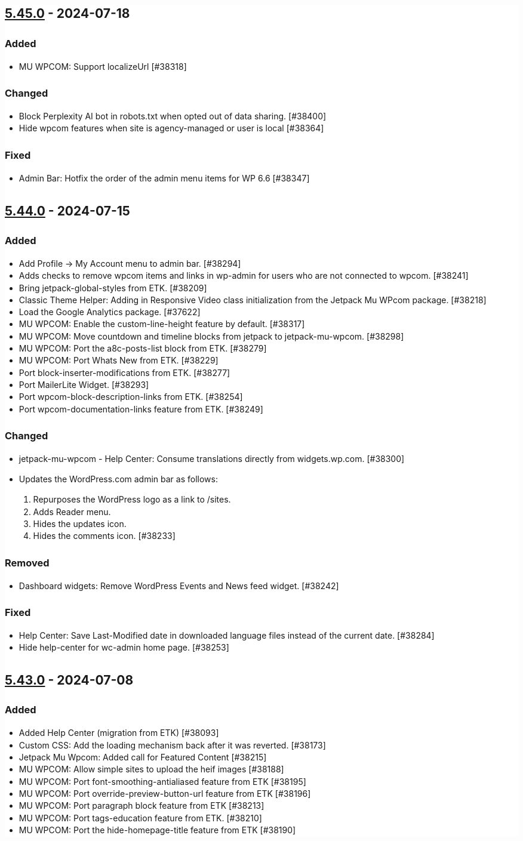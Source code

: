 ## [5.45.0] - 2024-07-18
### Added
- MU WPCOM: Support localizeUrl [#38318]

### Changed
- Block Perplexity AI bot in robots.txt when opted out of data sharing. [#38400]
- Hide wpcom features when site is agency-managed or user is local [#38364]

### Fixed
- Admin Bar: Hotfix the order of the admin menu items for WP 6.6 [#38347]

## [5.44.0] - 2024-07-15
### Added
- Add Profile -> My Account menu to admin bar. [#38294]
- Adds checks to remove wpcom items and links in wp-admin for users who are not connected to wpcom. [#38241]
- Bring jetpack-global-styles from ETK. [#38209]
- Classic Theme Helper: Adding in Responsive Video class initialization from the Jetpack Mu WPcom package. [#38218]
- Load the Google Analytics package. [#37622]
- MU WPCOM: Enable the custom-line-height feature by default. [#38317]
- MU WPCOM: Move countdown and timeline blocks from jetpack to jetpack-mu-wpcom. [#38298]
- MU WPCOM: Port the a8c-posts-list block from ETK. [#38279]
- MU WPCOM: Port Whats New from ETK. [#38229]
- Port block-inserter-modifications from ETK. [#38277]
- Port MailerLite Widget. [#38293]
- Port wpcom-block-description-links from ETK. [#38254]
- Port wpcom-documentation-links feature from ETK. [#38249]

### Changed
- jetpack-mu-wpcom - Help Center: Consume translations directly from widgets.wp.com. [#38300]
- Updates the WordPress.com admin bar as follows:
  
  1. Repurposes the WordPress logo as a link to /sites.
  2. Adds Reader menu.
  3. Hides the updates icon.
  4. Hides the comments icon. [#38233]

### Removed
- Dashboard widgets: Remove WordPress Events and News feed widget. [#38242]

### Fixed
- Help Center: Save Last-Modified date in downloaded language files instead of the current date. [#38284]
- Hide help-center for wc-admin home page. [#38253]

## [5.43.0] - 2024-07-08
### Added
- Added Help Center (migration from ETK) [#38093]
- Custom CSS: Add the loading mechanism back after it was reverted. [#38173]
- Jetpack Mu Wpcom: Added call for Featured Content [#38215]
- MU WPCOM: Allow simple sites to upload the heif images [#38188]
- MU WPCOM: Port font-smoothing-antialiased feature from ETK [#38195]
- MU WPCOM: Port override-preview-button-url feature from ETK [#38196]
- MU WPCOM: Port paragraph block feature from ETK [#38213]
- MU WPCOM: Port tags-education feature from ETK. [#38210]
- MU WPCOM: Port the hide-homepage-title feature from ETK [#38190]


[6.0.0]: https://github.com/Automattic/jetpack-mu-wpcom/compare/v5.66.0...v6.0.0
[5.66.0]: https://github.com/Automattic/jetpack-mu-wpcom/compare/v5.65.0...v5.66.0
[5.65.0]: https://github.com/Automattic/jetpack-mu-wpcom/compare/v5.64.0...v5.65.0
[5.64.0]: https://github.com/Automattic/jetpack-mu-wpcom/compare/v5.63.0...v5.64.0
[5.63.0]: https://github.com/Automattic/jetpack-mu-wpcom/compare/v5.62.0...v5.63.0
[5.62.0]: https://github.com/Automattic/jetpack-mu-wpcom/compare/v5.61.0...v5.62.0
[5.61.0]: https://github.com/Automattic/jetpack-mu-wpcom/compare/v5.60.0...v5.61.0
[5.60.0]: https://github.com/Automattic/jetpack-mu-wpcom/compare/v5.59.0...v5.60.0
[5.59.0]: https://github.com/Automattic/jetpack-mu-wpcom/compare/v5.58.0...v5.59.0
[5.58.0]: https://github.com/Automattic/jetpack-mu-wpcom/compare/v5.57.1...v5.58.0
[5.57.1]: https://github.com/Automattic/jetpack-mu-wpcom/compare/v5.57.0...v5.57.1
[5.57.0]: https://github.com/Automattic/jetpack-mu-wpcom/compare/v5.56.0...v5.57.0
[5.56.0]: https://github.com/Automattic/jetpack-mu-wpcom/compare/v5.55.0...v5.56.0
[5.55.0]: https://github.com/Automattic/jetpack-mu-wpcom/compare/v5.54.3...v5.55.0
[5.54.3]: https://github.com/Automattic/jetpack-mu-wpcom/compare/v5.54.2...v5.54.3
[5.54.2]: https://github.com/Automattic/jetpack-mu-wpcom/compare/v5.54.1...v5.54.2
[5.54.1]: https://github.com/Automattic/jetpack-mu-wpcom/compare/v5.54.0...v5.54.1
[5.54.0]: https://github.com/Automattic/jetpack-mu-wpcom/compare/v5.53.1...v5.54.0
[5.53.1]: https://github.com/Automattic/jetpack-mu-wpcom/compare/v5.53.0...v5.53.1
[5.53.0]: https://github.com/Automattic/jetpack-mu-wpcom/compare/v5.52.1...v5.53.0
[5.52.1]: https://github.com/Automattic/jetpack-mu-wpcom/compare/v5.52.0...v5.52.1
[5.52.0]: https://github.com/Automattic/jetpack-mu-wpcom/compare/v5.51.0...v5.52.0
[5.51.0]: https://github.com/Automattic/jetpack-mu-wpcom/compare/v5.50.0...v5.51.0
[5.50.0]: https://github.com/Automattic/jetpack-mu-wpcom/compare/v5.49.1...v5.50.0
[5.49.1]: https://github.com/Automattic/jetpack-mu-wpcom/compare/v5.49.0...v5.49.1
[5.49.0]: https://github.com/Automattic/jetpack-mu-wpcom/compare/v5.48.0...v5.49.0
[5.48.0]: https://github.com/Automattic/jetpack-mu-wpcom/compare/v5.47.0...v5.48.0
[5.47.0]: https://github.com/Automattic/jetpack-mu-wpcom/compare/v5.46.0...v5.47.0
[5.46.0]: https://github.com/Automattic/jetpack-mu-wpcom/compare/v5.45.0...v5.46.0
[5.45.0]: https://github.com/Automattic/jetpack-mu-wpcom/compare/v5.44.0...v5.45.0
[5.44.0]: https://github.com/Automattic/jetpack-mu-wpcom/compare/v5.43.0...v5.44.0
[5.43.0]: https://github.com/Automattic/jetpack-mu-wpcom/compare/v5.42.1...v5.43.0
[5.42.1]: https://github.com/Automattic/jetpack-mu-wpcom/compare/v5.42.0...v5.42.1
[5.42.0]: https://github.com/Automattic/jetpack-mu-wpcom/compare/v5.41.0...v5.42.0
[5.41.0]: https://github.com/Automattic/jetpack-mu-wpcom/compare/v5.40.0...v5.41.0
[5.40.0]: https://github.com/Automattic/jetpack-mu-wpcom/compare/v5.39.0...v5.40.0
[5.39.0]: https://github.com/Automattic/jetpack-mu-wpcom/compare/v5.38.1...v5.39.0
[5.38.1]: https://github.com/Automattic/jetpack-mu-wpcom/compare/v5.38.0...v5.38.1
[5.38.0]: https://github.com/Automattic/jetpack-mu-wpcom/compare/v5.37.0...v5.38.0
[5.37.0]: https://github.com/Automattic/jetpack-mu-wpcom/compare/v5.36.0...v5.37.0
[5.36.0]: https://github.com/Automattic/jetpack-mu-wpcom/compare/v5.35.4...v5.36.0
[5.35.4]: https://github.com/Automattic/jetpack-mu-wpcom/compare/v5.35.3...v5.35.4
[5.35.3]: https://github.com/Automattic/jetpack-mu-wpcom/compare/v5.35.2...v5.35.3
[5.35.2]: https://github.com/Automattic/jetpack-mu-wpcom/compare/v5.35.1...v5.35.2
[5.35.1]: https://github.com/Automattic/jetpack-mu-wpcom/compare/v5.35.0...v5.35.1
[5.35.0]: https://github.com/Automattic/jetpack-mu-wpcom/compare/v5.34.0...v5.35.0
[5.34.0]: https://github.com/Automattic/jetpack-mu-wpcom/compare/v5.33.0...v5.34.0
[5.33.0]: https://github.com/Automattic/jetpack-mu-wpcom/compare/v5.32.0...v5.33.0
[5.32.0]: https://github.com/Automattic/jetpack-mu-wpcom/compare/v5.31.1...v5.32.0
[5.31.1]: https://github.com/Automattic/jetpack-mu-wpcom/compare/v5.31.0...v5.31.1
[5.31.0]: https://github.com/Automattic/jetpack-mu-wpcom/compare/v5.30.0...v5.31.0
[5.30.0]: https://github.com/Automattic/jetpack-mu-wpcom/compare/v5.29.1...v5.30.0
[5.29.1]: https://github.com/Automattic/jetpack-mu-wpcom/compare/v5.29.0...v5.29.1
[5.29.0]: https://github.com/Automattic/jetpack-mu-wpcom/compare/v5.28.0...v5.29.0
[5.28.0]: https://github.com/Automattic/jetpack-mu-wpcom/compare/v5.27.0...v5.28.0
[5.27.0]: https://github.com/Automattic/jetpack-mu-wpcom/compare/v5.26.1...v5.27.0
[5.26.1]: https://github.com/Automattic/jetpack-mu-wpcom/compare/v5.26.0...v5.26.1
[5.26.0]: https://github.com/Automattic/jetpack-mu-wpcom/compare/v5.25.0...v5.26.0
[5.25.0]: https://github.com/Automattic/jetpack-mu-wpcom/compare/v5.24.0...v5.25.0
[5.24.0]: https://github.com/Automattic/jetpack-mu-wpcom/compare/v5.23.2...v5.24.0
[5.23.2]: https://github.com/Automattic/jetpack-mu-wpcom/compare/v5.23.1...v5.23.2
[5.23.1]: https://github.com/Automattic/jetpack-mu-wpcom/compare/v5.23.0...v5.23.1
[5.23.0]: https://github.com/Automattic/jetpack-mu-wpcom/compare/v5.22.0...v5.23.0
[5.22.0]: https://github.com/Automattic/jetpack-mu-wpcom/compare/v5.21.0...v5.22.0
[5.21.0]: https://github.com/Automattic/jetpack-mu-wpcom/compare/v5.20.0...v5.21.0
[5.20.0]: https://github.com/Automattic/jetpack-mu-wpcom/compare/v5.19.0...v5.20.0
[5.19.0]: https://github.com/Automattic/jetpack-mu-wpcom/compare/v5.18.0...v5.19.0
[5.18.0]: https://github.com/Automattic/jetpack-mu-wpcom/compare/v5.17.0...v5.18.0
[5.17.0]: https://github.com/Automattic/jetpack-mu-wpcom/compare/v5.16.1...v5.17.0
[5.16.1]: https://github.com/Automattic/jetpack-mu-wpcom/compare/v5.16.0...v5.16.1
[5.16.0]: https://github.com/Automattic/jetpack-mu-wpcom/compare/v5.15.2...v5.16.0
[5.15.2]: https://github.com/Automattic/jetpack-mu-wpcom/compare/v5.15.1...v5.15.2
[5.15.1]: https://github.com/Automattic/jetpack-mu-wpcom/compare/v5.15.0...v5.15.1
[5.15.0]: https://github.com/Automattic/jetpack-mu-wpcom/compare/v5.14.1...v5.15.0
[5.14.1]: https://github.com/Automattic/jetpack-mu-wpcom/compare/v5.14.0...v5.14.1
[5.14.0]: https://github.com/Automattic/jetpack-mu-wpcom/compare/v5.13.1...v5.14.0
[5.13.1]: https://github.com/Automattic/jetpack-mu-wpcom/compare/v5.13.0...v5.13.1
[5.13.0]: https://github.com/Automattic/jetpack-mu-wpcom/compare/v5.12.2...v5.13.0
[5.12.2]: https://github.com/Automattic/jetpack-mu-wpcom/compare/v5.12.1...v5.12.2
[5.12.1]: https://github.com/Automattic/jetpack-mu-wpcom/compare/v5.12.0...v5.12.1
[5.12.0]: https://github.com/Automattic/jetpack-mu-wpcom/compare/v5.11.0...v5.12.0
[5.11.0]: https://github.com/Automattic/jetpack-mu-wpcom/compare/v5.10.0...v5.11.0
[5.10.0]: https://github.com/Automattic/jetpack-mu-wpcom/compare/v5.9.0...v5.10.0
[5.9.0]: https://github.com/Automattic/jetpack-mu-wpcom/compare/v5.8.2...v5.9.0
[5.8.2]: https://github.com/Automattic/jetpack-mu-wpcom/compare/v5.8.1...v5.8.2
[5.8.1]: https://github.com/Automattic/jetpack-mu-wpcom/compare/v5.8.0...v5.8.1
[5.8.0]: https://github.com/Automattic/jetpack-mu-wpcom/compare/v5.7.0...v5.8.0
[5.7.0]: https://github.com/Automattic/jetpack-mu-wpcom/compare/v5.6.0...v5.7.0
[5.6.0]: https://github.com/Automattic/jetpack-mu-wpcom/compare/v5.5.0...v5.6.0
[5.5.0]: https://github.com/Automattic/jetpack-mu-wpcom/compare/v5.4.0...v5.5.0
[5.4.0]: https://github.com/Automattic/jetpack-mu-wpcom/compare/v5.3.0...v5.4.0
[5.3.0]: https://github.com/Automattic/jetpack-mu-wpcom/compare/v5.2.0...v5.3.0
[5.2.0]: https://github.com/Automattic/jetpack-mu-wpcom/compare/v5.1.1...v5.2.0
[5.1.1]: https://github.com/Automattic/jetpack-mu-wpcom/compare/v5.1.0...v5.1.1
[5.1.0]: https://github.com/Automattic/jetpack-mu-wpcom/compare/v5.0.0...v5.1.0
[5.0.0]: https://github.com/Automattic/jetpack-mu-wpcom/compare/v4.18.0...v5.0.0
[4.18.0]: https://github.com/Automattic/jetpack-mu-wpcom/compare/v4.17.0...v4.18.0
[4.17.0]: https://github.com/Automattic/jetpack-mu-wpcom/compare/v4.16.2...v4.17.0
[4.16.2]: https://github.com/Automattic/jetpack-mu-wpcom/compare/v4.16.1...v4.16.2
[4.16.1]: https://github.com/Automattic/jetpack-mu-wpcom/compare/v4.16.0...v4.16.1
[4.16.0]: https://github.com/Automattic/jetpack-mu-wpcom/compare/v4.15.1...v4.16.0
[4.15.1]: https://github.com/Automattic/jetpack-mu-wpcom/compare/v4.15.0...v4.15.1
[4.15.0]: https://github.com/Automattic/jetpack-mu-wpcom/compare/v4.14.0...v4.15.0
[4.14.0]: https://github.com/Automattic/jetpack-mu-wpcom/compare/v4.13.0...v4.14.0
[4.13.0]: https://github.com/Automattic/jetpack-mu-wpcom/compare/v4.12.0...v4.13.0
[4.12.0]: https://github.com/Automattic/jetpack-mu-wpcom/compare/v4.11.0...v4.12.0
[4.11.0]: https://github.com/Automattic/jetpack-mu-wpcom/compare/v4.10.0...v4.11.0
[4.10.0]: https://github.com/Automattic/jetpack-mu-wpcom/compare/v4.9.0...v4.10.0
[4.9.0]: https://github.com/Automattic/jetpack-mu-wpcom/compare/v4.8.0...v4.9.0
[4.8.0]: https://github.com/Automattic/jetpack-mu-wpcom/compare/v4.7.0...v4.8.0
[4.7.0]: https://github.com/Automattic/jetpack-mu-wpcom/compare/v4.6.0...v4.7.0
[4.6.0]: https://github.com/Automattic/jetpack-mu-wpcom/compare/v4.5.1...v4.6.0
[4.5.1]: https://github.com/Automattic/jetpack-mu-wpcom/compare/v4.5.0...v4.5.1
[4.5.0]: https://github.com/Automattic/jetpack-mu-wpcom/compare/v4.4.1...v4.5.0
[4.4.1]: https://github.com/Automattic/jetpack-mu-wpcom/compare/v4.4.0...v4.4.1
[4.4.0]: https://github.com/Automattic/jetpack-mu-wpcom/compare/v4.3.1...v4.4.0
[4.3.1]: https://github.com/Automattic/jetpack-mu-wpcom/compare/v4.3.0...v4.3.1
[4.3.0]: https://github.com/Automattic/jetpack-mu-wpcom/compare/v4.2.0...v4.3.0
[4.2.0]: https://github.com/Automattic/jetpack-mu-wpcom/compare/v4.1.0...v4.2.0
[4.1.0]: https://github.com/Automattic/jetpack-mu-wpcom/compare/v4.0.0...v4.1.0
[4.0.0]: https://github.com/Automattic/jetpack-mu-wpcom/compare/v3.7.0...v4.0.0
[3.7.0]: https://github.com/Automattic/jetpack-mu-wpcom/compare/v3.6.0...v3.7.0
[3.6.0]: https://github.com/Automattic/jetpack-mu-wpcom/compare/v3.5.0...v3.6.0
[3.5.0]: https://github.com/Automattic/jetpack-mu-wpcom/compare/v3.4.0...v3.5.0
[3.4.0]: https://github.com/Automattic/jetpack-mu-wpcom/compare/v3.3.0...v3.4.0
[3.3.0]: https://github.com/Automattic/jetpack-mu-wpcom/compare/v3.2.0...v3.3.0
[3.2.0]: https://github.com/Automattic/jetpack-mu-wpcom/compare/v3.1.0...v3.2.0
[3.1.0]: https://github.com/Automattic/jetpack-mu-wpcom/compare/v3.0.0...v3.1.0
[3.0.0]: https://github.com/Automattic/jetpack-mu-wpcom/compare/v2.4.0...v3.0.0
[2.4.0]: https://github.com/Automattic/jetpack-mu-wpcom/compare/v2.3.0...v2.4.0
[2.3.0]: https://github.com/Automattic/jetpack-mu-wpcom/compare/v2.2.1...v2.3.0
[2.2.1]: https://github.com/Automattic/jetpack-mu-wpcom/compare/v2.2.0...v2.2.1
[2.2.0]: https://github.com/Automattic/jetpack-mu-wpcom/compare/v2.1.0...v2.2.0
[2.1.0]: https://github.com/Automattic/jetpack-mu-wpcom/compare/v2.0.0...v2.1.0
[2.0.0]: https://github.com/Automattic/jetpack-mu-wpcom/compare/v1.7.0...v2.0.0
[1.7.0]: https://github.com/Automattic/jetpack-mu-wpcom/compare/v1.6.0...v1.7.0
[1.6.0]: https://github.com/Automattic/jetpack-mu-wpcom/compare/v1.5.1...v1.6.0
[1.5.1]: https://github.com/Automattic/jetpack-mu-wpcom/compare/v1.5.0...v1.5.1
[1.5.0]: https://github.com/Automattic/jetpack-mu-wpcom/compare/v1.4.0...v1.5.0
[1.4.0]: https://github.com/Automattic/jetpack-mu-wpcom/compare/v1.3.1...v1.4.0
[1.3.1]: https://github.com/Automattic/jetpack-mu-wpcom/compare/v1.3.0...v1.3.1
[1.3.0]: https://github.com/Automattic/jetpack-mu-wpcom/compare/v1.2.1...v1.3.0
[1.2.1]: https://github.com/Automattic/jetpack-mu-wpcom/compare/v1.2.0...v1.2.1
[1.2.0]: https://github.com/Automattic/jetpack-mu-wpcom/compare/v1.1.3...v1.2.0
[1.1.3]: https://github.com/Automattic/jetpack-mu-wpcom/compare/v1.1.2...v1.1.3
[1.1.2]: https://github.com/Automattic/jetpack-mu-wpcom/compare/v1.1.1...v1.1.2
[1.1.1]: https://github.com/Automattic/jetpack-mu-wpcom/compare/v1.1.0...v1.1.1
[1.1.0]: https://github.com/Automattic/jetpack-mu-wpcom/compare/v1.0.1...v1.1.0
[1.0.1]: https://github.com/Automattic/jetpack-mu-wpcom/compare/v1.0.0...v1.0.1
[0.2.2]: https://github.com/Automattic/jetpack-mu-wpcom/compare/v0.2.1...v0.2.2
[0.2.1]: https://github.com/Automattic/jetpack-mu-wpcom/compare/v0.2.0...v0.2.1
[0.2.0]: https://github.com/Automattic/jetpack-mu-wpcom/compare/v0.1.2...v0.2.0
[0.1.2]: https://github.com/Automattic/jetpack-mu-wpcom/compare/v0.1.1...v0.1.2